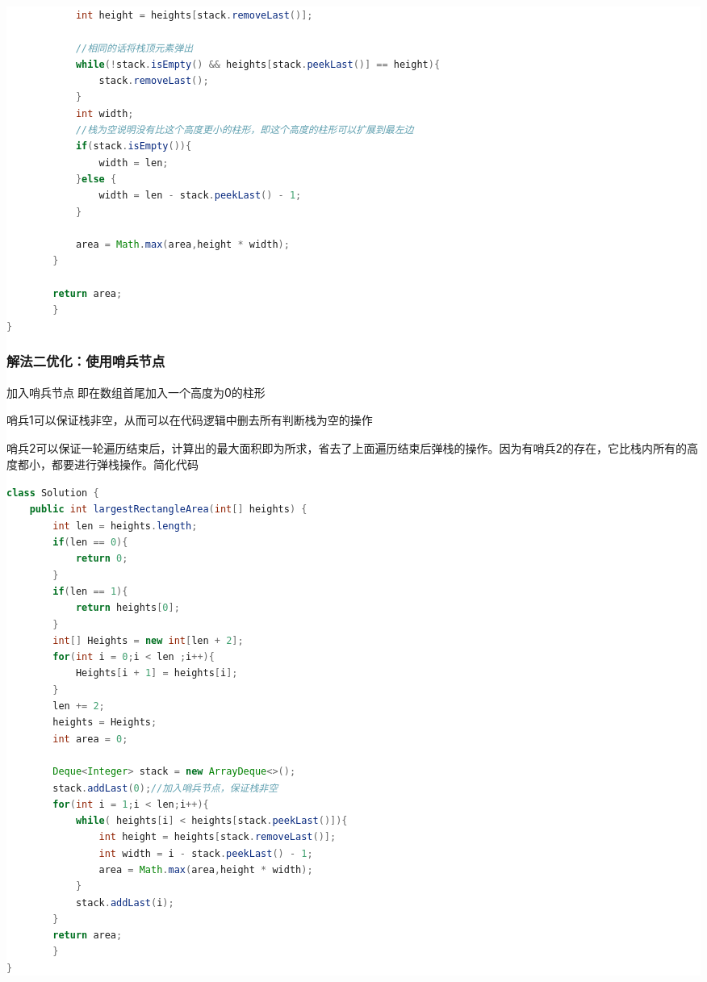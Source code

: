 ```java
            int height = heights[stack.removeLast()];

            //相同的话将栈顶元素弹出
            while(!stack.isEmpty() && heights[stack.peekLast()] == height){
                stack.removeLast();
            }
            int width;
            //栈为空说明没有比这个高度更小的柱形，即这个高度的柱形可以扩展到最左边
            if(stack.isEmpty()){
                width = len;
            }else {
                width = len - stack.peekLast() - 1;
            }

            area = Math.max(area,height * width);
        }

        return area;
        }
}
```

### 解法二优化：使用哨兵节点

加入哨兵节点 即在数组首尾加入一个高度为0的柱形

哨兵1可以保证栈非空，从而可以在代码逻辑中删去所有判断栈为空的操作

哨兵2可以保证一轮遍历结束后，计算出的最大面积即为所求，省去了上面遍历结束后弹栈的操作。因为有哨兵2的存在，它比栈内所有的高度都小，都要进行弹栈操作。简化代码

```java
class Solution {
    public int largestRectangleArea(int[] heights) {
        int len = heights.length;
        if(len == 0){
            return 0;
        }
        if(len == 1){
            return heights[0];
        }
        int[] Heights = new int[len + 2];
        for(int i = 0;i < len ;i++){
            Heights[i + 1] = heights[i];
        }
        len += 2;
        heights = Heights;
        int area = 0;

        Deque<Integer> stack = new ArrayDeque<>();
        stack.addLast(0);//加入哨兵节点，保证栈非空
        for(int i = 1;i < len;i++){
            while( heights[i] < heights[stack.peekLast()]){
                int height = heights[stack.removeLast()];
                int width = i - stack.peekLast() - 1;
                area = Math.max(area,height * width);
            }
            stack.addLast(i);
        }
        return area;
        }
}
```
